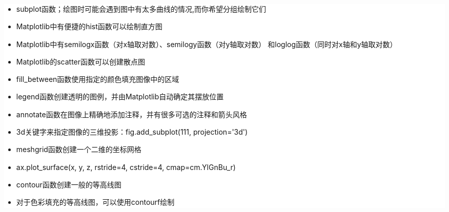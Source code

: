 - subplot函数；绘图时可能会遇到图中有太多曲线的情况,而你希望分组绘制它们

- Matplotlib中有便捷的hist函数可以绘制直方图

- Matplotlib中有semilogx函数（对x轴取对数）、semilogy函数（对y轴取对数）	和loglog函数（同时对x轴和y轴取对数）

- Matplotlib的scatter函数可以创建散点图

- fill_between函数使用指定的颜色填充图像中的区域

- legend函数创建透明的图例，并由Matplotlib自动确定其摆放位置

- annotate函数在图像上精确地添加注释，并有很多可选的注释和箭头风格

- 3d关键字来指定图像的三维投影：fig.add_subplot(111, projection='3d') 

- meshgrid函数创建一个二维的坐标网格

- ax.plot_surface(x, y, z, rstride=4, cstride=4, cmap=cm.YlGnBu_r)

- contour函数创建一般的等高线图

- 对于色彩填充的等高线图，可以使用contourf绘制











































